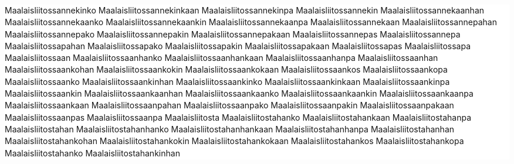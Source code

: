Maalaisliitossannekinko
Maalaisliitossannekinkaan
Maalaisliitossannekinpa
Maalaisliitossannekin
Maalaisliitossannekaanhan
Maalaisliitossannekaanko
Maalaisliitossannekaankin
Maalaisliitossannekaanpa
Maalaisliitossannekaan
Maalaisliitossannepahan
Maalaisliitossannepako
Maalaisliitossannepakin
Maalaisliitossannepakaan
Maalaisliitossannepas
Maalaisliitossannepa
Maalaisliitossapahan
Maalaisliitossapako
Maalaisliitossapakin
Maalaisliitossapakaan
Maalaisliitossapas
Maalaisliitossapa
Maalaisliitossaan
Maalaisliitossaanhanko
Maalaisliitossaanhankaan
Maalaisliitossaanhanpa
Maalaisliitossaanhan
Maalaisliitossaankohan
Maalaisliitossaankokin
Maalaisliitossaankokaan
Maalaisliitossaankos
Maalaisliitossaankopa
Maalaisliitossaanko
Maalaisliitossaankinhan
Maalaisliitossaankinko
Maalaisliitossaankinkaan
Maalaisliitossaankinpa
Maalaisliitossaankin
Maalaisliitossaankaanhan
Maalaisliitossaankaanko
Maalaisliitossaankaankin
Maalaisliitossaankaanpa
Maalaisliitossaankaan
Maalaisliitossaanpahan
Maalaisliitossaanpako
Maalaisliitossaanpakin
Maalaisliitossaanpakaan
Maalaisliitossaanpas
Maalaisliitossaanpa
Maalaisliitosta
Maalaisliitostahanko
Maalaisliitostahankaan
Maalaisliitostahanpa
Maalaisliitostahan
Maalaisliitostahanhanko
Maalaisliitostahanhankaan
Maalaisliitostahanhanpa
Maalaisliitostahanhan
Maalaisliitostahankohan
Maalaisliitostahankokin
Maalaisliitostahankokaan
Maalaisliitostahankos
Maalaisliitostahankopa
Maalaisliitostahanko
Maalaisliitostahankinhan
